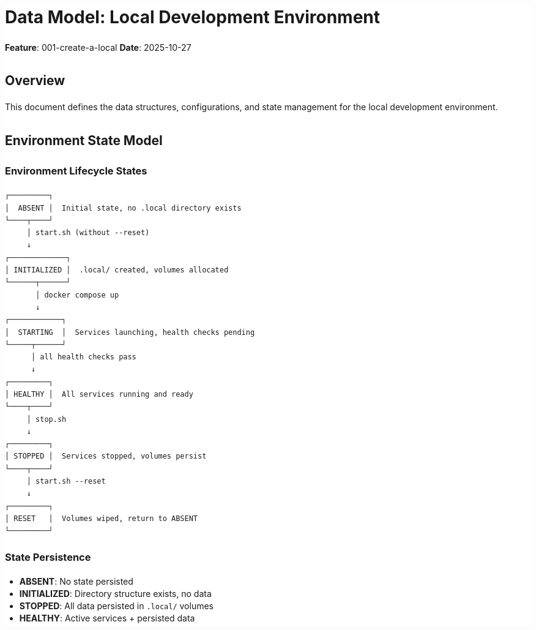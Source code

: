 # Data Model: Local Development Environment

**Feature**: 001-create-a-local
**Date**: 2025-10-27

## Overview
This document defines the data structures, configurations, and state management for the local development environment.

## Environment State Model

### Environment Lifecycle States
```
┌─────────┐
│  ABSENT │  Initial state, no .local directory exists
└────┬────┘
     │ start.sh (without --reset)
     ↓
┌─────────────┐
│ INITIALIZED │  .local/ created, volumes allocated
└──────┬──────┘
       │ docker compose up
       ↓
┌────────────┐
│  STARTING  │  Services launching, health checks pending
└─────┬──────┘
      │ all health checks pass
      ↓
┌─────────┐
│ HEALTHY │  All services running and ready
└────┬────┘
     │ stop.sh
     ↓
┌─────────┐
│ STOPPED │  Services stopped, volumes persist
└────┬────┘
     │ start.sh --reset
     ↓
┌─────────┐
│ RESET   │  Volumes wiped, return to ABSENT
└─────────┘
```

### State Persistence
- **ABSENT**: No state persisted
- **INITIALIZED**: Directory structure exists, no data
- **STOPPED**: All data persisted in `.local/` volumes
- **HEALTHY**: Active services + persisted data
